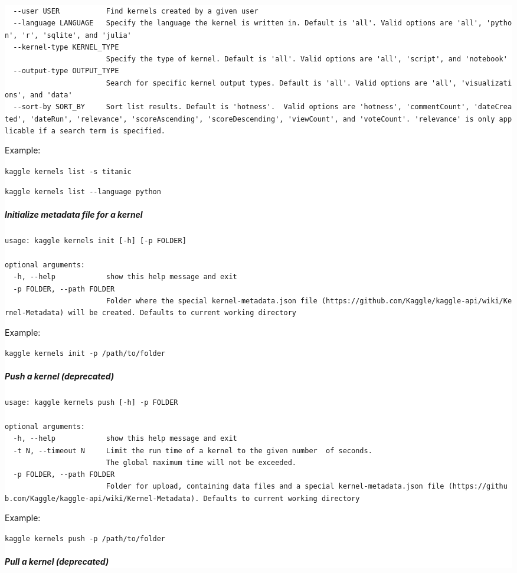 ```
  --user USER           Find kernels created by a given user
  --language LANGUAGE   Specify the language the kernel is written in. Default is 'all'. Valid options are 'all', 'python', 'r', 'sqlite', and 'julia'
  --kernel-type KERNEL_TYPE
                        Specify the type of kernel. Default is 'all'. Valid options are 'all', 'script', and 'notebook'
  --output-type OUTPUT_TYPE
                        Search for specific kernel output types. Default is 'all'. Valid options are 'all', 'visualizations', and 'data'
  --sort-by SORT_BY     Sort list results. Default is 'hotness'.  Valid options are 'hotness', 'commentCount', 'dateCreated', 'dateRun', 'relevance', 'scoreAscending', 'scoreDescending', 'viewCount', and 'voteCount'. 'relevance' is only applicable if a search term is specified.
```

Example:

`kaggle kernels list -s titanic`

`kaggle kernels list --language python`

##### Initialize metadata file for a kernel

```
usage: kaggle kernels init [-h] [-p FOLDER]

optional arguments:
  -h, --help            show this help message and exit
  -p FOLDER, --path FOLDER
                        Folder where the special kernel-metadata.json file (https://github.com/Kaggle/kaggle-api/wiki/Kernel-Metadata) will be created. Defaults to current working directory
```

Example:

`kaggle kernels init -p /path/to/folder`

##### Push a kernel (deprecated)

```
usage: kaggle kernels push [-h] -p FOLDER

optional arguments:
  -h, --help            show this help message and exit
  -t N, --timeout N     Limit the run time of a kernel to the given number  of seconds.
                        The global maximum time will not be exceeded.
  -p FOLDER, --path FOLDER
                        Folder for upload, containing data files and a special kernel-metadata.json file (https://github.com/Kaggle/kaggle-api/wiki/Kernel-Metadata). Defaults to current working directory
```

Example:

`kaggle kernels push -p /path/to/folder`

##### Pull a kernel (deprecated)

